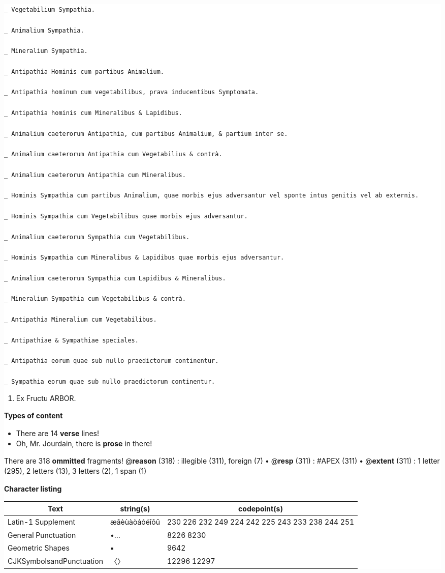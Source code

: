     _ Vegetabilium Sympathia.

    _ Animalium Sympathia.

    _ Mineralium Sympathia.

    _ Antipathia Hominis cum partibus Animalium.

    _ Antipathia hominum cum vegetabilibus, prava inducentibus Symptomata.

    _ Antipathia hominis cum Mineralibus & Lapidibus.

    _ Animalium caeterorum Antipathia, cum partibus Animalium, & partium inter se.

    _ Animalium caeterorum Antipathia cum Vegetabilius & contrà.

    _ Animalium caeterorum Antipathia cum Mineralibus.

    _ Hominis Sympathia cum partibus Animalium, quae morbis ejus adversantur vel sponte intus genitis vel ab externis.

    _ Hominis Sympathia cum Vegetabilibus quae morbis ejus adversantur.

    _ Animalium caeterorum Sympathia cum Vegetabilibus.

    _ Hominis Sympathia cum Mineralibus & Lapidibus quae morbis ejus adversantur.

    _ Animalium caeterorum Sympathia cum Lapidibus & Mineralibus.

    _ Mineralium Sympathia cum Vegetabilibus & contrà.

    _ Antipathia Mineralium cum Vegetabilibus.

    _ Antipathiae & Sympathiae speciales.

    _ Antipathia eorum quae sub nullo praedictorum continentur.

    _ Sympathia eorum quae sub nullo praedictorum continentur.

1. Ex Fructu ARBOR.

**Types of content**

  * There are 14 **verse** lines!
  * Oh, Mr. Jourdain, there is **prose** in there!

There are 318 **ommitted** fragments! 
 @__reason__ (318) : illegible (311), foreign (7)  •  @__resp__ (311) : #APEX (311)  •  @__extent__ (311) : 1 letter (295), 2 letters (13), 3 letters (2), 1 span (1)

**Character listing**


|Text|string(s)|codepoint(s)|
|---|---|---|
|Latin-1 Supplement|æâèùàòáóéîôû|230 226 232 249 224 242 225 243 233 238 244 251|
|General Punctuation|•…|8226 8230|
|Geometric Shapes|▪|9642|
|CJKSymbolsandPunctuation|〈〉|12296 12297|
